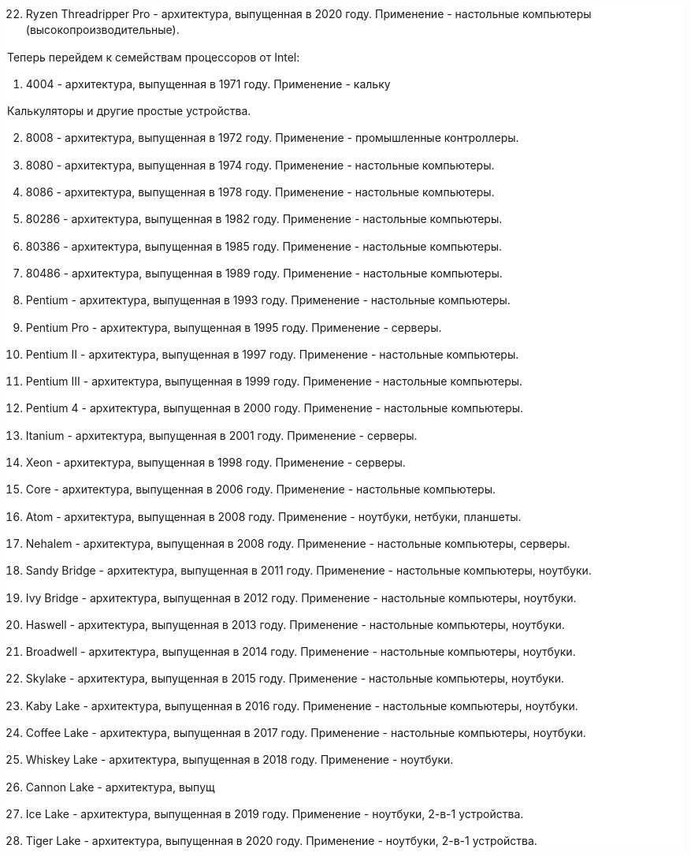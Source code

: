 22. Ryzen Threadripper Pro - архитектура, выпущенная в 2020 году. Применение - настольные компьютеры (высокопроизводительные).

Теперь перейдем к семействам процессоров от Intel:

1. 4004 - архитектура, выпущенная в 1971 году. Применение - кальку

Калькуляторы и другие простые устройства.

2. 8008 - архитектура, выпущенная в 1972 году. Применение - промышленные контроллеры.

3. 8080 - архитектура, выпущенная в 1974 году. Применение - настольные компьютеры.

4. 8086 - архитектура, выпущенная в 1978 году. Применение - настольные компьютеры.

5. 80286 - архитектура, выпущенная в 1982 году. Применение - настольные компьютеры.

6. 80386 - архитектура, выпущенная в 1985 году. Применение - настольные компьютеры.

7. 80486 - архитектура, выпущенная в 1989 году. Применение - настольные компьютеры.

8. Pentium - архитектура, выпущенная в 1993 году. Применение - настольные компьютеры.

9. Pentium Pro - архитектура, выпущенная в 1995 году. Применение - серверы.

10. Pentium II - архитектура, выпущенная в 1997 году. Применение - настольные компьютеры.

11. Pentium III - архитектура, выпущенная в 1999 году. Применение - настольные компьютеры.

12. Pentium 4 - архитектура, выпущенная в 2000 году. Применение - настольные компьютеры.

13. Itanium - архитектура, выпущенная в 2001 году. Применение - серверы.

14. Xeon - архитектура, выпущенная в 1998 году. Применение - серверы.

15. Core - архитектура, выпущенная в 2006 году. Применение - настольные компьютеры.

16. Atom - архитектура, выпущенная в 2008 году. Применение - ноутбуки, нетбуки, планшеты.

17. Nehalem - архитектура, выпущенная в 2008 году. Применение - настольные компьютеры, серверы.

18. Sandy Bridge - архитектура, выпущенная в 2011 году. Применение - настольные компьютеры, ноутбуки.

19. Ivy Bridge - архитектура, выпущенная в 2012 году. Применение - настольные компьютеры, ноутбуки.

20. Haswell - архитектура, выпущенная в 2013 году. Применение - настольные компьютеры, ноутбуки.

21. Broadwell - архитектура, выпущенная в 2014 году. Применение - настольные компьютеры, ноутбуки.

22. Skylake - архитектура, выпущенная в 2015 году. Применение - настольные компьютеры, ноутбуки.

23. Kaby Lake - архитектура, выпущенная в 2016 году. Применение - настольные компьютеры, ноутбуки.

24. Coffee Lake - архитектура, выпущенная в 2017 году. Применение - настольные компьютеры, ноутбуки.

25. Whiskey Lake - архитектура, выпущенная в 2018 году. Применение - ноутбуки.

26. Cannon Lake - архитектура, выпущ

27. Ice Lake - архитектура, выпущенная в 2019 году. Применение - ноутбуки, 2-в-1 устройства.

28. Tiger Lake - архитектура, выпущенная в 2020 году. Применение - ноутбуки, 2-в-1 устройства.
